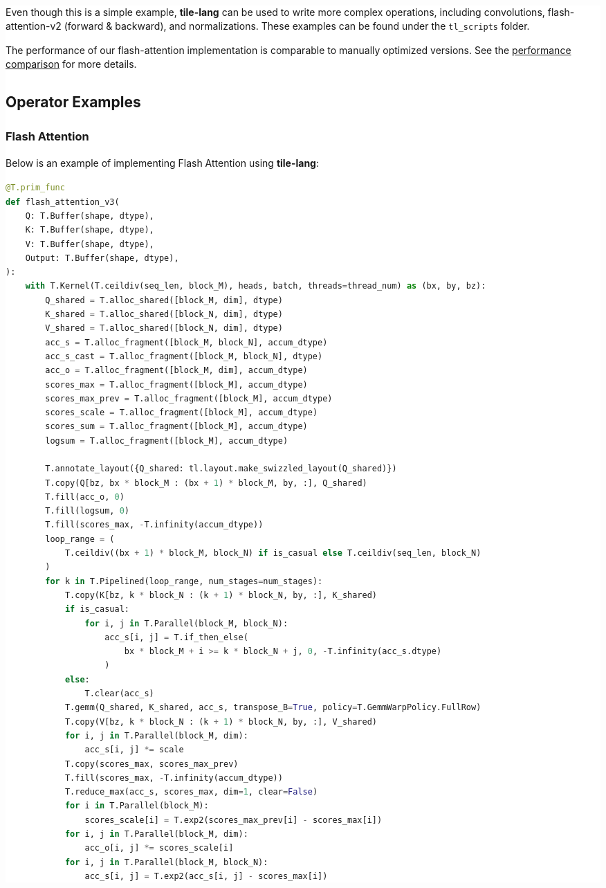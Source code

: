 Even though this is a simple example, **tile-lang** can be used to write more complex operations, including convolutions, flash-attention-v2 (forward & backward), and normalizations. These examples can be found under the `tl_scripts` folder.

The performance of our flash-attention implementation is comparable to manually optimized versions. See the [performance comparison](./tl_doc/flash_perf.md) for more details.

## Operator Examples

### Flash Attention

Below is an example of implementing Flash Attention using **tile-lang**:

```python
@T.prim_func
def flash_attention_v3(
    Q: T.Buffer(shape, dtype),
    K: T.Buffer(shape, dtype),
    V: T.Buffer(shape, dtype),
    Output: T.Buffer(shape, dtype),
):
    with T.Kernel(T.ceildiv(seq_len, block_M), heads, batch, threads=thread_num) as (bx, by, bz):
        Q_shared = T.alloc_shared([block_M, dim], dtype)
        K_shared = T.alloc_shared([block_N, dim], dtype)
        V_shared = T.alloc_shared([block_N, dim], dtype)
        acc_s = T.alloc_fragment([block_M, block_N], accum_dtype)
        acc_s_cast = T.alloc_fragment([block_M, block_N], dtype)
        acc_o = T.alloc_fragment([block_M, dim], accum_dtype)
        scores_max = T.alloc_fragment([block_M], accum_dtype)
        scores_max_prev = T.alloc_fragment([block_M], accum_dtype)
        scores_scale = T.alloc_fragment([block_M], accum_dtype)
        scores_sum = T.alloc_fragment([block_M], accum_dtype)
        logsum = T.alloc_fragment([block_M], accum_dtype)

        T.annotate_layout({Q_shared: tl.layout.make_swizzled_layout(Q_shared)})
        T.copy(Q[bz, bx * block_M : (bx + 1) * block_M, by, :], Q_shared)
        T.fill(acc_o, 0)
        T.fill(logsum, 0)
        T.fill(scores_max, -T.infinity(accum_dtype))
        loop_range = (
            T.ceildiv((bx + 1) * block_M, block_N) if is_casual else T.ceildiv(seq_len, block_N)
        )
        for k in T.Pipelined(loop_range, num_stages=num_stages):
            T.copy(K[bz, k * block_N : (k + 1) * block_N, by, :], K_shared)
            if is_casual:
                for i, j in T.Parallel(block_M, block_N):
                    acc_s[i, j] = T.if_then_else(
                        bx * block_M + i >= k * block_N + j, 0, -T.infinity(acc_s.dtype)
                    )
            else:
                T.clear(acc_s)
            T.gemm(Q_shared, K_shared, acc_s, transpose_B=True, policy=T.GemmWarpPolicy.FullRow)
            T.copy(V[bz, k * block_N : (k + 1) * block_N, by, :], V_shared)
            for i, j in T.Parallel(block_M, dim):
                acc_s[i, j] *= scale
            T.copy(scores_max, scores_max_prev)
            T.fill(scores_max, -T.infinity(accum_dtype))
            T.reduce_max(acc_s, scores_max, dim=1, clear=False)
            for i in T.Parallel(block_M):
                scores_scale[i] = T.exp2(scores_max_prev[i] - scores_max[i])
            for i, j in T.Parallel(block_M, dim):
                acc_o[i, j] *= scores_scale[i]
            for i, j in T.Parallel(block_M, block_N):
                acc_s[i, j] = T.exp2(acc_s[i, j] - scores_max[i])
```